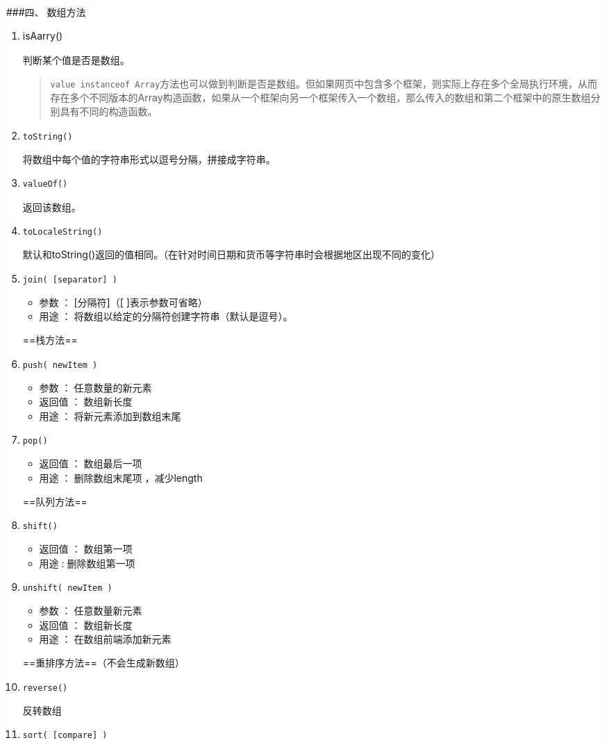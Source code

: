 ###四、 数组方法

1. isAarry()

   判断某个值是否是数组。

   > `value instanceof Array`方法也可以做到判断是否是数组。但如果网页中包含多个框架，则实际上存在多个全局执行环境，从而存在多个不同版本的Array构造函数，如果从一个框架向另一个框架传入一个数组，那么传入的数组和第二个框架中的原生数组分别具有不同的构造函数。

2. `toString()`

   将数组中每个值的字符串形式以逗号分隔，拼接成字符串。

3. `valueOf()`

   返回该数组。

4. `toLocaleString()`

   默认和toString()返回的值相同。（在针对时间日期和货币等字符串时会根据地区出现不同的变化）

5. `join( [separator] )`

   * 参数 ： [分隔符]（[ ]表示参数可省略）
   * 用途 ： 将数组以给定的分隔符创建字符串（默认是逗号）。

   

   ==栈方法==

6. `push( newItem )`

   * 参数 ： 任意数量的新元素
   * 返回值 ： 数组新长度
   * 用途 ： 将新元素添加到数组末尾

7. `pop()`

   * 返回值 ： 数组最后一项
   * 用途 ： 删除数组末尾项 ，减少length

   

   ==队列方法==

8. `shift()`

   * 返回值 ： 数组第一项
   * 用途 :  删除数组第一项

9. `unshift( newItem )`

   * 参数 ： 任意数量新元素
   * 返回值 ： 数组新长度
   * 用途 ： 在数组前端添加新元素

   

   ==重排序方法==（不会生成新数组）

10. `reverse()`

    反转数组

11. `sort( [compare] )`
